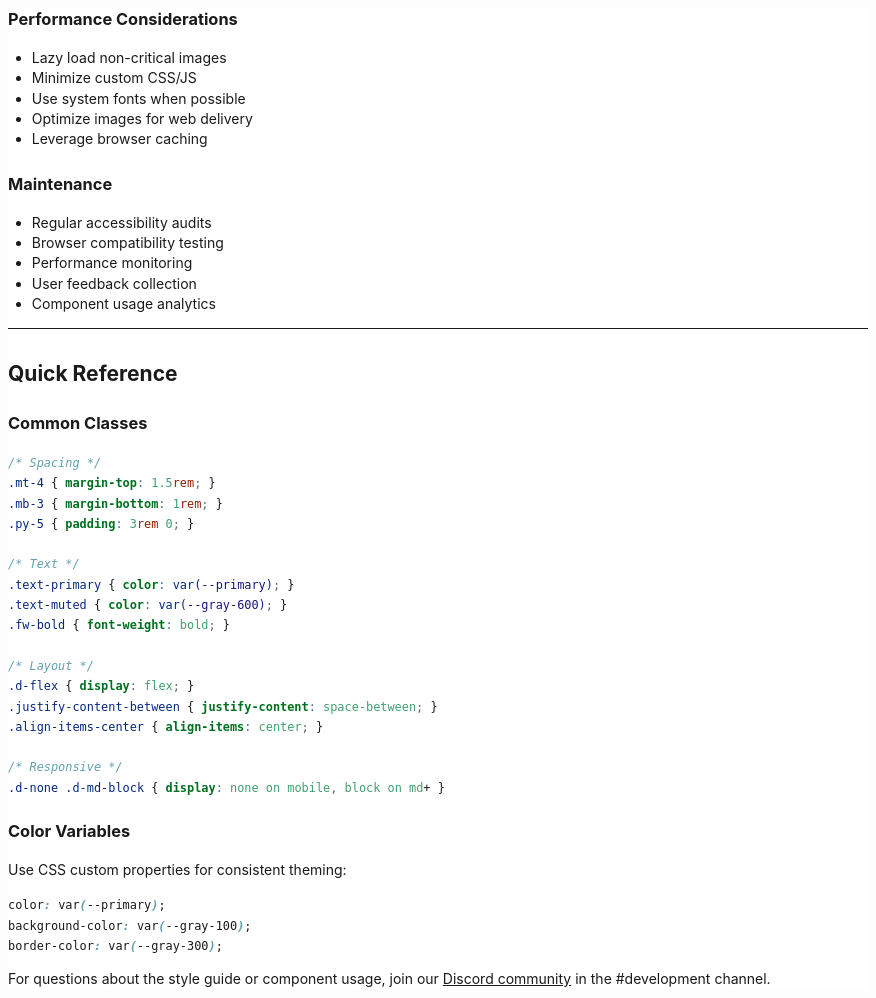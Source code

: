 ### Performance Considerations

- Lazy load non-critical images
- Minimize custom CSS/JS
- Use system fonts when possible
- Optimize images for web delivery
- Leverage browser caching

### Maintenance

- Regular accessibility audits
- Browser compatibility testing
- Performance monitoring
- User feedback collection
- Component usage analytics

---

## Quick Reference

### Common Classes

```css
/* Spacing */
.mt-4 { margin-top: 1.5rem; }
.mb-3 { margin-bottom: 1rem; }
.py-5 { padding: 3rem 0; }

/* Text */
.text-primary { color: var(--primary); }
.text-muted { color: var(--gray-600); }
.fw-bold { font-weight: bold; }

/* Layout */
.d-flex { display: flex; }
.justify-content-between { justify-content: space-between; }
.align-items-center { align-items: center; }

/* Responsive */
.d-none .d-md-block { display: none on mobile, block on md+ }
```

### Color Variables

Use CSS custom properties for consistent theming:

```css
color: var(--primary);
background-color: var(--gray-100);
border-color: var(--gray-300);
```

For questions about the style guide or component usage, join our [Discord community](https://discord.gg/KQTY8DfY) in the #development channel.
